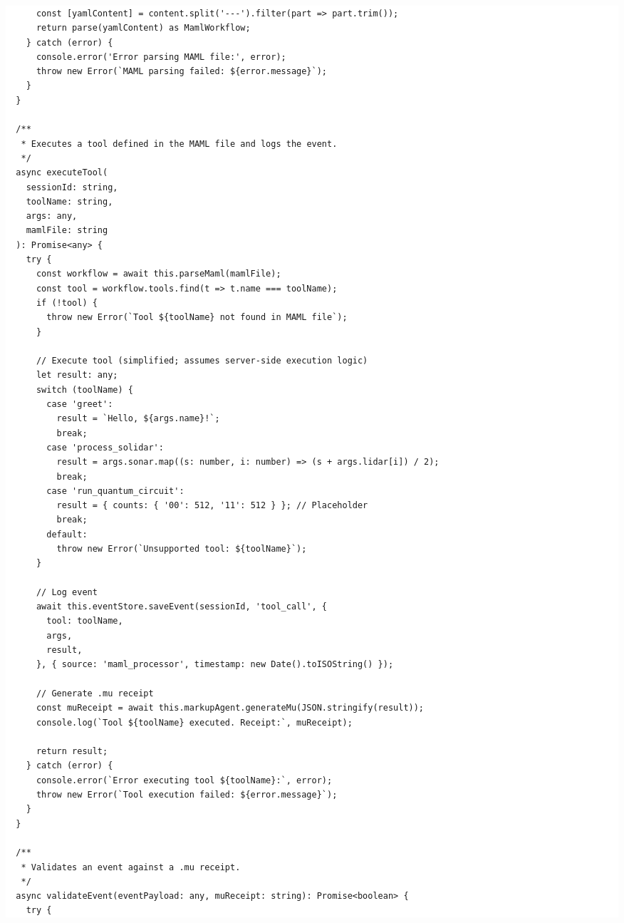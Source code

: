 ```
      const [yamlContent] = content.split('---').filter(part => part.trim());
      return parse(yamlContent) as MamlWorkflow;
    } catch (error) {
      console.error('Error parsing MAML file:', error);
      throw new Error(`MAML parsing failed: ${error.message}`);
    }
  }

  /**
   * Executes a tool defined in the MAML file and logs the event.
   */
  async executeTool(
    sessionId: string,
    toolName: string,
    args: any,
    mamlFile: string
  ): Promise<any> {
    try {
      const workflow = await this.parseMaml(mamlFile);
      const tool = workflow.tools.find(t => t.name === toolName);
      if (!tool) {
        throw new Error(`Tool ${toolName} not found in MAML file`);
      }

      // Execute tool (simplified; assumes server-side execution logic)
      let result: any;
      switch (toolName) {
        case 'greet':
          result = `Hello, ${args.name}!`;
          break;
        case 'process_solidar':
          result = args.sonar.map((s: number, i: number) => (s + args.lidar[i]) / 2);
          break;
        case 'run_quantum_circuit':
          result = { counts: { '00': 512, '11': 512 } }; // Placeholder
          break;
        default:
          throw new Error(`Unsupported tool: ${toolName}`);
      }

      // Log event
      await this.eventStore.saveEvent(sessionId, 'tool_call', {
        tool: toolName,
        args,
        result,
      }, { source: 'maml_processor', timestamp: new Date().toISOString() });

      // Generate .mu receipt
      const muReceipt = await this.markupAgent.generateMu(JSON.stringify(result));
      console.log(`Tool ${toolName} executed. Receipt:`, muReceipt);

      return result;
    } catch (error) {
      console.error(`Error executing tool ${toolName}:`, error);
      throw new Error(`Tool execution failed: ${error.message}`);
    }
  }

  /**
   * Validates an event against a .mu receipt.
   */
  async validateEvent(eventPayload: any, muReceipt: string): Promise<boolean> {
    try {
```